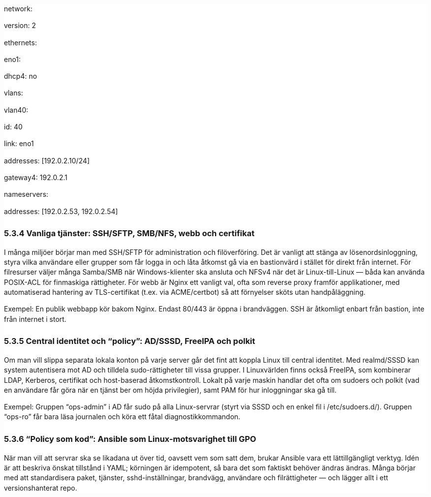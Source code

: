 network:

 version: 2

 ethernets:

 eno1:

 dhcp4: no

 vlans:

 vlan40:

 id: 40

 link: eno1

 addresses: [192.0.2.10/24]

 gateway4: 192.0.2.1

 nameservers:

 addresses: [192.0.2.53, 192.0.2.54]

### 5.3.4 Vanliga tjänster: SSH/SFTP, SMB/NFS, webb och certifikat

I många miljöer börjar man med SSH/SFTP för administration och filöverföring. Det är vanligt att stänga av lösenordsinloggning, styra vilka användare eller grupper som får logga in och låta åtkomst gå via en bastionvärd i stället för direkt från internet. För filresurser väljer många Samba/SMB när Windows-klienter ska ansluta och NFSv4 när det är Linux-till-Linux — båda kan använda POSIX-ACL för finmaskiga rättigheter. För webb är Nginx ett vanligt val, ofta som reverse proxy framför applikationer, med automatiserad hantering av TLS-certifikat (t.ex. via ACME/certbot) så att förnyelser sköts utan handpåläggning.

Exempel: En publik webbapp kör bakom Nginx. Endast 80/443 är öppna i brandväggen. SSH är åtkomligt enbart från bastion, inte från internet i stort.

### 5.3.5 Central identitet och “policy”: AD/SSSD, FreeIPA och polkit

Om man vill slippa separata lokala konton på varje server går det fint att koppla Linux till central identitet. Med realmd/SSSD kan system autentisera mot AD och tilldela sudo-rättigheter till vissa grupper. I Linuxvärlden finns också FreeIPA, som kombinerar LDAP, Kerberos, certifikat och host-baserad åtkomstkontroll. Lokalt på varje maskin handlar det ofta om sudoers och polkit (vad en användare får göra när en tjänst ber om höjda privilegier), samt PAM för hur inloggningar ska gå till.

Exempel: Gruppen “ops-admin” i AD får sudo på alla Linux-servrar (styrt via SSSD och en enkel fil i /etc/sudoers.d/). Gruppen “ops-ro” får bara läsa journalen och köra ett fåtal diagnostikkommandon.

### 5.3.6 “Policy som kod”: Ansible som Linux-motsvarighet till GPO

När man vill att servrar ska se likadana ut över tid, oavsett vem som satt dem, brukar Ansible vara ett lättillgängligt verktyg. Idén är att beskriva önskat tillstånd i YAML; körningen är idempotent, så bara det som faktiskt behöver ändras ändras. Många börjar med att standardisera paket, tjänster, sshd-inställningar, brandvägg, användare och filrättigheter — och lägger allt i ett versionshanterat repo.
